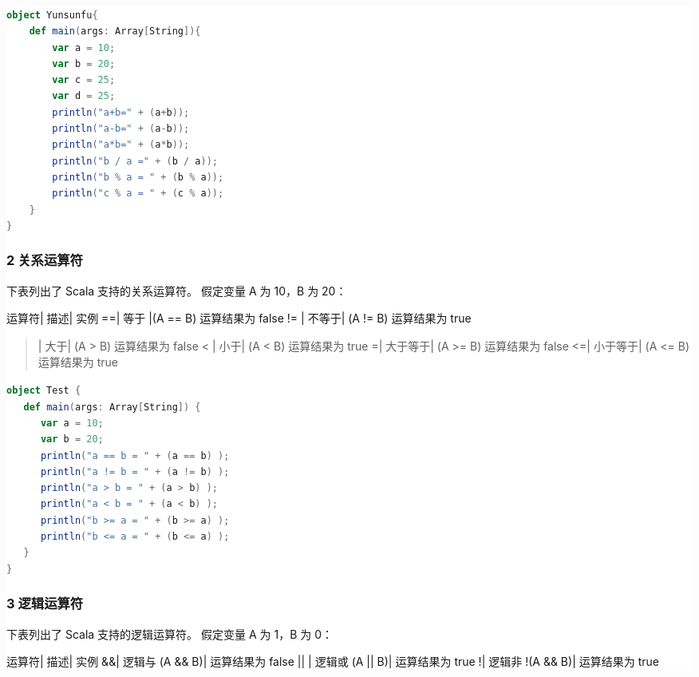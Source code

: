 ~~~scala
object Yunsunfu{
    def main(args: Array[String]){
        var a = 10;
        var b = 20;
        var c = 25;
        var d = 25;
        println("a+b=" + (a+b));
        println("a-b=" + (a-b));
        println("a*b=" + (a*b));
        println("b / a =" + (b / a));
        println("b % a = " + (b % a));
        println("c % a = " + (c % a));
    }
}
~~~

### 2 关系运算符

下表列出了 Scala 支持的关系运算符。
假定变量 A 为 10，B 为 20：

运算符| 描述|  实例
==|  等于  |(A == B) 运算结果为 false
!= | 不等于| (A != B) 运算结果为 true
>  | 大于|  (A > B) 运算结果为 false
<  | 小于|  (A < B) 运算结果为 true
>=|  大于等于|    (A >= B) 运算结果为 false
<=|  小于等于|    (A <= B) 运算结果为 true

~~~scala
object Test {
   def main(args: Array[String]) {
      var a = 10;
      var b = 20;
      println("a == b = " + (a == b) );
      println("a != b = " + (a != b) );
      println("a > b = " + (a > b) );
      println("a < b = " + (a < b) );
      println("b >= a = " + (b >= a) );
      println("b <= a = " + (b <= a) );
   }
}
~~~

### 3 逻辑运算符
下表列出了 Scala 支持的逻辑运算符。
假定变量 A 为 1，B 为 0：

运算符| 描述|  实例
&&|  逻辑与 (A && B)| 运算结果为 false
 \|\| |  逻辑或 (A \|\| B)| 运算结果为 true
!|   逻辑非 !(A && B)| 运算结果为 true
